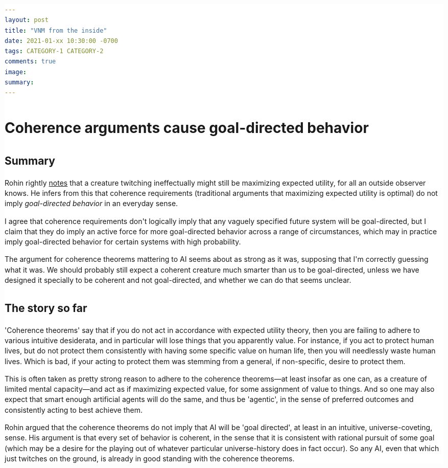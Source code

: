 ```yaml
---
layout: post
title: "VNM from the inside"
date: 2021-01-xx 10:30:00 -0700
tags: CATEGORY-1 CATEGORY-2
comments: true
image:
summary:
---
```

# Coherence arguments cause goal-directed behavior

## Summary

Rohin rightly [notes](https://www.alignmentforum.org/s/4dHMdK5TLN6xcqtyc/p/NxF5G6CJiof6cemTw) that a creature twitching ineffectually might still be maximizing expected utility, for all an outside observer knows. He infers from this that coherence requirements (traditional arguments that maximizing expected utility is optimal) do not imply *goal-directed behavior* in an everyday sense.

I agree that coherence requirements don't logically imply that any vaguely specified future system will be goal-directed, but I claim that they do imply an active force for more goal-directed behavior across a range of circumstances, which may in practice imply goal-directed behavior for certain systems with high probability.

The argument for coherence theorems mattering to AI seems about as strong as it was, supposing that I'm correctly guessing what it was. We should probably still expect a coherent creature much smarter than us to be goal-directed, unless we have designed it specially to be coherent and not goal-directed, and whether we can do that seems unclear.

## The story so far

'Coherence theorems' say that if you do not act in accordance with expected utility theory, then you are failing to adhere to various intuitive desiderata, and in particular will lose things that you apparently value. For instance, if you act to protect human lives, but do not protect them consistently with having some specific value on human life, then you will needlessly waste human lives. Which is bad, if your acting to protect them was stemming from a general, if non-specific, desire to protect them.

This is often taken as pretty strong reason to adhere to the coherence theorems&mdash;at least insofar as one can, as a creature of limited mental capacity&mdash;and act as if maximizing expected value, for some assignment of value to things. And so one may also expect that smart enough artificial agents will do the same, and thus be 'agentic', in the sense of preferred outcomes and consistently acting to best achieve them.

Rohin argued that the coherence theorems do not imply that AI will be 'goal directed', at least in an intuitive, universe-coveting, sense. His argument is that every set of behavior is coherent, in the sense that it is consistent with rational pursuit of some goal (which may be a desire for the playing out of whatever particular universe-history does in fact occur). So any AI, even that which just twitches on the ground, is already in good standing with the coherence theorems.
